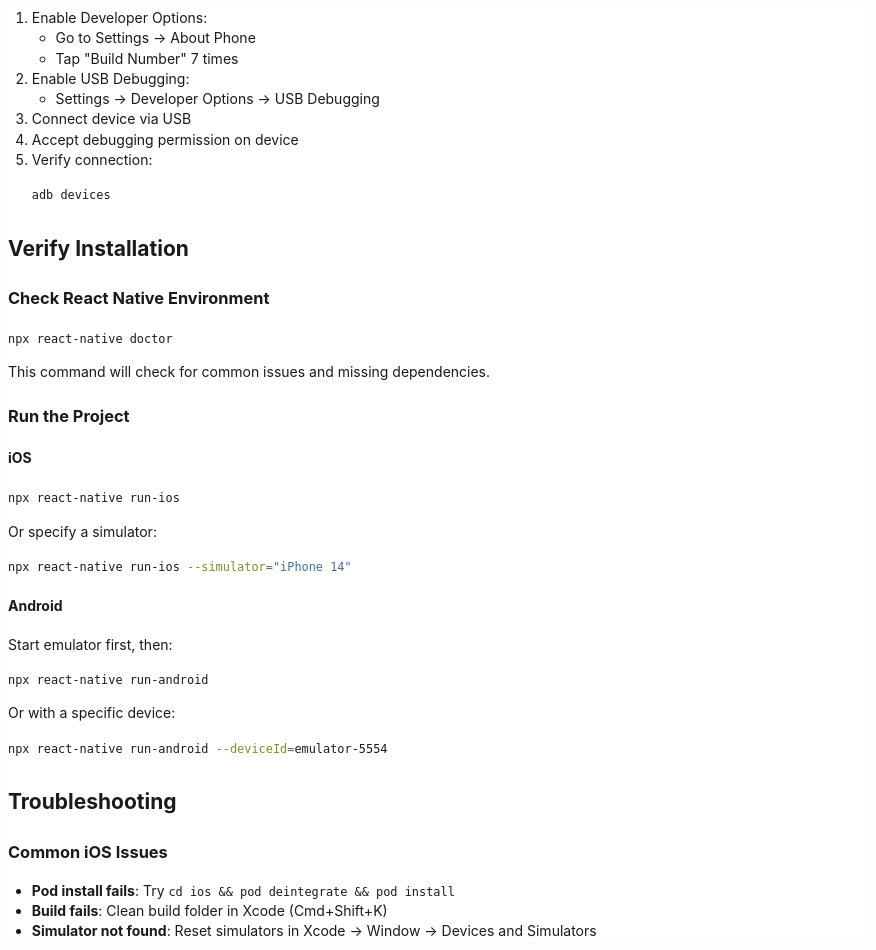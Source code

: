 1. Enable Developer Options:
   - Go to Settings → About Phone
   - Tap "Build Number" 7 times
2. Enable USB Debugging:
   - Settings → Developer Options → USB Debugging
3. Connect device via USB
4. Accept debugging permission on device
5. Verify connection:
   ```bash
   adb devices
   ```

## Verify Installation

### Check React Native Environment

```bash
npx react-native doctor
```

This command will check for common issues and missing dependencies.

### Run the Project

#### iOS

```bash
npx react-native run-ios
```

Or specify a simulator:

```bash
npx react-native run-ios --simulator="iPhone 14"
```

#### Android

Start emulator first, then:

```bash
npx react-native run-android
```

Or with a specific device:

```bash
npx react-native run-android --deviceId=emulator-5554
```

## Troubleshooting

### Common iOS Issues

- **Pod install fails**: Try `cd ios && pod deintegrate && pod install`
- **Build fails**: Clean build folder in Xcode (Cmd+Shift+K)
- **Simulator not found**: Reset simulators in Xcode → Window → Devices and Simulators
